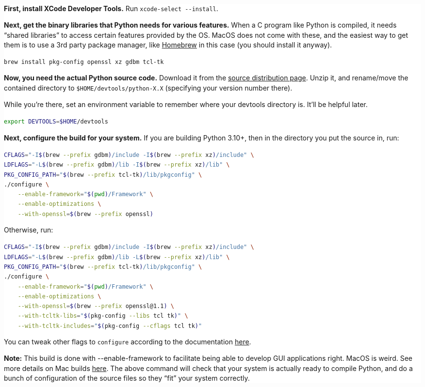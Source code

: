 **First, install XCode Developer Tools.** Run `xcode-select --install`.

**Next, get the binary libraries that Python needs for various features.** When a C program like
Python is compiled, it needs “shared libraries” to access certain features provided by the OS.
MacOS does not come with these, and the easiest way to get them is to use a 3rd party package
manager, like [Homebrew](https://brew.sh/) in this case (you should install it anyway).

```bash
brew install pkg-config openssl xz gdbm tcl-tk
```

**Now, you need the actual Python source code.** Download it from the
[source distribution page](https://www.python.org/downloads/source/). Unzip it, and rename/move
the contained directory to `$HOME/devtools/python-X.X` (specifying your version number there).

While you’re there, set an environment variable to remember where your devtools directory is.
It’ll be helpful later.

```bash
export DEVTOOLS=$HOME/devtools
```

**Next, configure the build for your system.** If you are building Python 3.10+, then in the
directory you put the source in, run:

```bash
CFLAGS="-I$(brew --prefix gdbm)/include -I$(brew --prefix xz)/include" \
LDFLAGS="-L$(brew --prefix gdbm)/lib -I$(brew --prefix xz)/lib" \
PKG_CONFIG_PATH="$(brew --prefix tcl-tk)/lib/pkgconfig" \
./configure \
    --enable-framework="$(pwd)/Framework" \
    --enable-optimizations \
    --with-openssl=$(brew --prefix openssl)
```

Otherwise, run:

```bash
CFLAGS="-I$(brew --prefix gdbm)/include -I$(brew --prefix xz)/include" \
LDFLAGS="-L$(brew --prefix gdbm)/lib -L$(brew --prefix xz)/lib" \
PKG_CONFIG_PATH="$(brew --prefix tcl-tk)/lib/pkgconfig" \
./configure \
    --enable-framework="$(pwd)/Framework" \
    --enable-optimizations \
    --with-openssl=$(brew --prefix openssl@1.1) \
    --with-tcltk-libs="$(pkg-config --libs tcl tk)" \
    --with-tcltk-includes="$(pkg-config --cflags tcl tk)"
```

You can tweak other flags to `configure` according to the documentation
[here](https://docs.python.org/3/using/configure.html).

**Note:** This build is done with --enable-framework to facilitate being able
to develop GUI applications right. MacOS is weird. See more details on Mac builds
[here](https://github.com/python/cpython/blob/main/Mac/README.rst). The above
command will check that your system is actually ready to compile Python, and do a
bunch of configuration of the source files so they “fit” your system correctly.
